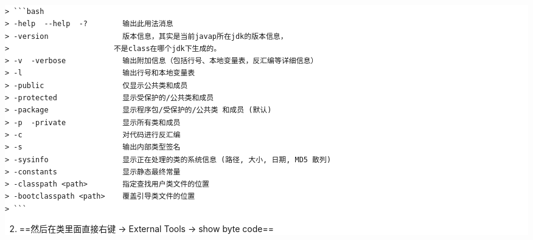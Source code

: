 	> ```bash
	> -help  --help  -?        输出此用法消息
	> -version                 版本信息，其实是当前javap所在jdk的版本信息，
	> 						 不是class在哪个jdk下生成的。
	> -v  -verbose             输出附加信息（包括行号、本地变量表，反汇编等详细信息）
	> -l                       输出行号和本地变量表
	> -public                  仅显示公共类和成员
	> -protected               显示受保护的/公共类和成员
	> -package                 显示程序包/受保护的/公共类 和成员 (默认)
	> -p  -private             显示所有类和成员
	> -c                       对代码进行反汇编
	> -s                       输出内部类型签名
	> -sysinfo                 显示正在处理的类的系统信息 (路径, 大小, 日期, MD5 散列)
	> -constants               显示静态最终常量
	> -classpath <path>        指定查找用户类文件的位置
	> -bootclasspath <path>    覆盖引导类文件的位置
	> ```

2. ==然后在类里面直接右键 -> External Tools -> show byte code==
